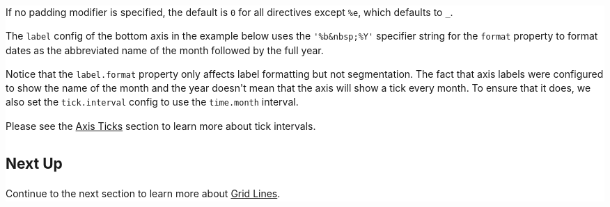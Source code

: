 If no padding modifier is specified, the default is `0` for all directives except `%e`, which defaults to `_`.

The `label` config of the bottom axis in the example below uses the `'%b&nbsp;%Y'` specifier string for the `format` property to format dates as the abbreviated name of the month followed by the full year.

Notice that the `label.format` property only affects label formatting but not segmentation. The fact that axis labels were configured to show the name of the month and the year doesn't mean that the axis will show a tick every month. To ensure that it does, we also set the `tick.interval` config to use the `time.month` interval.

Please see the [Axis Ticks](#axis-ticks) section to learn more about tick intervals.

## Next Up

Continue to the next section to learn more about [Grid Lines](/charts-axes-grid-lines/).